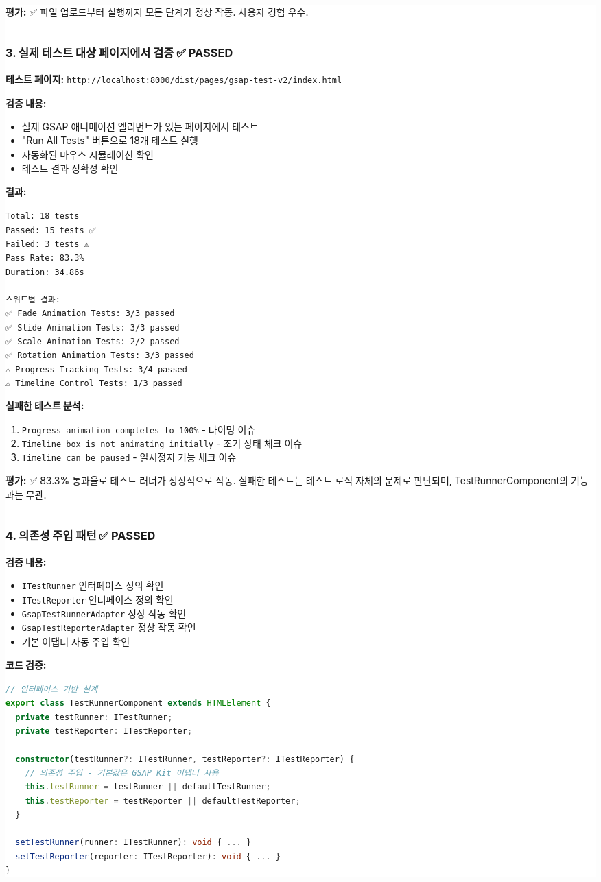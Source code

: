 
**평가:** ✅ 파일 업로드부터 실행까지 모든 단계가 정상 작동. 사용자 경험 우수.

---

### 3. 실제 테스트 대상 페이지에서 검증 ✅ PASSED

**테스트 페이지:** `http://localhost:8000/dist/pages/gsap-test-v2/index.html`

**검증 내용:**
- 실제 GSAP 애니메이션 엘리먼트가 있는 페이지에서 테스트
- "Run All Tests" 버튼으로 18개 테스트 실행
- 자동화된 마우스 시뮬레이션 확인
- 테스트 결과 정확성 확인

**결과:**
```
Total: 18 tests
Passed: 15 tests ✅
Failed: 3 tests ⚠️
Pass Rate: 83.3%
Duration: 34.86s

스위트별 결과:
✅ Fade Animation Tests: 3/3 passed
✅ Slide Animation Tests: 3/3 passed
✅ Scale Animation Tests: 2/2 passed
✅ Rotation Animation Tests: 3/3 passed
⚠️ Progress Tracking Tests: 3/4 passed
⚠️ Timeline Control Tests: 1/3 passed
```

**실패한 테스트 분석:**
1. `Progress animation completes to 100%` - 타이밍 이슈
2. `Timeline box is not animating initially` - 초기 상태 체크 이슈
3. `Timeline can be paused` - 일시정지 기능 체크 이슈

**평가:** ✅ 83.3% 통과율로 테스트 러너가 정상적으로 작동. 실패한 테스트는 테스트 로직 자체의 문제로 판단되며, TestRunnerComponent의 기능과는 무관.

---

### 4. 의존성 주입 패턴 ✅ PASSED

**검증 내용:**
- `ITestRunner` 인터페이스 정의 확인
- `ITestReporter` 인터페이스 정의 확인
- `GsapTestRunnerAdapter` 정상 작동 확인
- `GsapTestReporterAdapter` 정상 작동 확인
- 기본 어댑터 자동 주입 확인

**코드 검증:**
```typescript
// 인터페이스 기반 설계
export class TestRunnerComponent extends HTMLElement {
  private testRunner: ITestRunner;
  private testReporter: ITestReporter;

  constructor(testRunner?: ITestRunner, testReporter?: ITestReporter) {
    // 의존성 주입 - 기본값은 GSAP Kit 어댑터 사용
    this.testRunner = testRunner || defaultTestRunner;
    this.testReporter = testReporter || defaultTestReporter;
  }

  setTestRunner(runner: ITestRunner): void { ... }
  setTestReporter(reporter: ITestReporter): void { ... }
}
```
